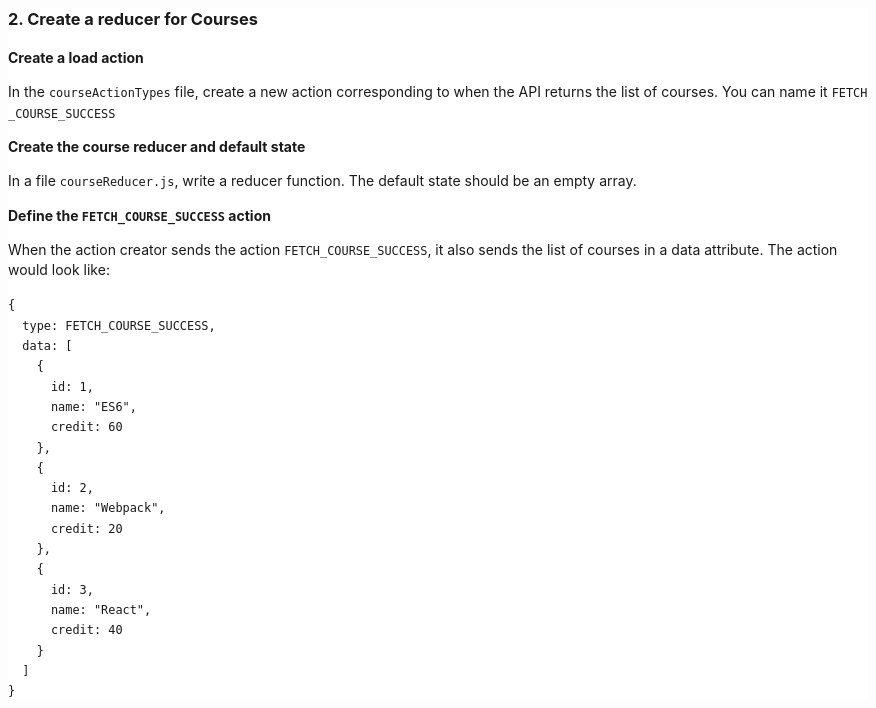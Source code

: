 
  </div>


</div>
<div>
    <div>
  

  <div class="panel-heading panel-heading-actions">
    <h3 class="panel-title">
      2. Create a reducer for Courses
    </h3>

    
  </div>

  <div class="panel-body">
    




<p><strong>Create a load action</strong></p>

<p>In the <code>courseActionTypes</code> file, create a new action corresponding to when the API returns the list of courses. You can name it <code>FETCH_COURSE_SUCCESS</code></p>

<p><strong>Create the course reducer and default state</strong></p>

<p>In a file <code>courseReducer.js</code>, write a reducer function. The default state should be an empty array. </p>

<p><strong>Define the <code>FETCH_COURSE_SUCCESS</code> action</strong></p>

<p>When the action creator sends the action <code>FETCH_COURSE_SUCCESS</code>, it also sends the list of courses in a data attribute. The action would look like:</p>

<pre><code>{
  type: FETCH_COURSE_SUCCESS,
  data: [
    {
      id: 1,
      name: &quot;ES6&quot;,
      credit: 60
    },
    {
      id: 2,
      name: &quot;Webpack&quot;,
      credit: 20
    },
    {
      id: 3,
      name: &quot;React&quot;,
      credit: 40
    }
  ]
}
</code></pre>
